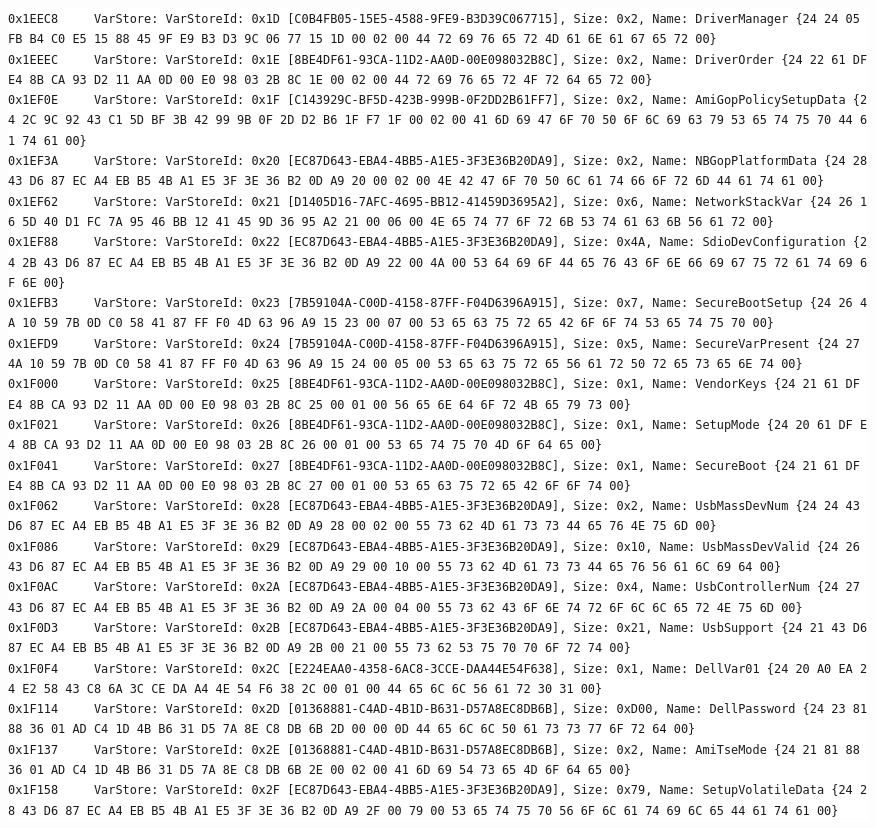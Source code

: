 ```
0x1EEC8 	VarStore: VarStoreId: 0x1D [C0B4FB05-15E5-4588-9FE9-B3D39C067715], Size: 0x2, Name: DriverManager {24 24 05 FB B4 C0 E5 15 88 45 9F E9 B3 D3 9C 06 77 15 1D 00 02 00 44 72 69 76 65 72 4D 61 6E 61 67 65 72 00}
0x1EEEC 	VarStore: VarStoreId: 0x1E [8BE4DF61-93CA-11D2-AA0D-00E098032B8C], Size: 0x2, Name: DriverOrder {24 22 61 DF E4 8B CA 93 D2 11 AA 0D 00 E0 98 03 2B 8C 1E 00 02 00 44 72 69 76 65 72 4F 72 64 65 72 00}
0x1EF0E 	VarStore: VarStoreId: 0x1F [C143929C-BF5D-423B-999B-0F2DD2B61FF7], Size: 0x2, Name: AmiGopPolicySetupData {24 2C 9C 92 43 C1 5D BF 3B 42 99 9B 0F 2D D2 B6 1F F7 1F 00 02 00 41 6D 69 47 6F 70 50 6F 6C 69 63 79 53 65 74 75 70 44 61 74 61 00}
0x1EF3A 	VarStore: VarStoreId: 0x20 [EC87D643-EBA4-4BB5-A1E5-3F3E36B20DA9], Size: 0x2, Name: NBGopPlatformData {24 28 43 D6 87 EC A4 EB B5 4B A1 E5 3F 3E 36 B2 0D A9 20 00 02 00 4E 42 47 6F 70 50 6C 61 74 66 6F 72 6D 44 61 74 61 00}
0x1EF62 	VarStore: VarStoreId: 0x21 [D1405D16-7AFC-4695-BB12-41459D3695A2], Size: 0x6, Name: NetworkStackVar {24 26 16 5D 40 D1 FC 7A 95 46 BB 12 41 45 9D 36 95 A2 21 00 06 00 4E 65 74 77 6F 72 6B 53 74 61 63 6B 56 61 72 00}
0x1EF88 	VarStore: VarStoreId: 0x22 [EC87D643-EBA4-4BB5-A1E5-3F3E36B20DA9], Size: 0x4A, Name: SdioDevConfiguration {24 2B 43 D6 87 EC A4 EB B5 4B A1 E5 3F 3E 36 B2 0D A9 22 00 4A 00 53 64 69 6F 44 65 76 43 6F 6E 66 69 67 75 72 61 74 69 6F 6E 00}
0x1EFB3 	VarStore: VarStoreId: 0x23 [7B59104A-C00D-4158-87FF-F04D6396A915], Size: 0x7, Name: SecureBootSetup {24 26 4A 10 59 7B 0D C0 58 41 87 FF F0 4D 63 96 A9 15 23 00 07 00 53 65 63 75 72 65 42 6F 6F 74 53 65 74 75 70 00}
0x1EFD9 	VarStore: VarStoreId: 0x24 [7B59104A-C00D-4158-87FF-F04D6396A915], Size: 0x5, Name: SecureVarPresent {24 27 4A 10 59 7B 0D C0 58 41 87 FF F0 4D 63 96 A9 15 24 00 05 00 53 65 63 75 72 65 56 61 72 50 72 65 73 65 6E 74 00}
0x1F000 	VarStore: VarStoreId: 0x25 [8BE4DF61-93CA-11D2-AA0D-00E098032B8C], Size: 0x1, Name: VendorKeys {24 21 61 DF E4 8B CA 93 D2 11 AA 0D 00 E0 98 03 2B 8C 25 00 01 00 56 65 6E 64 6F 72 4B 65 79 73 00}
0x1F021 	VarStore: VarStoreId: 0x26 [8BE4DF61-93CA-11D2-AA0D-00E098032B8C], Size: 0x1, Name: SetupMode {24 20 61 DF E4 8B CA 93 D2 11 AA 0D 00 E0 98 03 2B 8C 26 00 01 00 53 65 74 75 70 4D 6F 64 65 00}
0x1F041 	VarStore: VarStoreId: 0x27 [8BE4DF61-93CA-11D2-AA0D-00E098032B8C], Size: 0x1, Name: SecureBoot {24 21 61 DF E4 8B CA 93 D2 11 AA 0D 00 E0 98 03 2B 8C 27 00 01 00 53 65 63 75 72 65 42 6F 6F 74 00}
0x1F062 	VarStore: VarStoreId: 0x28 [EC87D643-EBA4-4BB5-A1E5-3F3E36B20DA9], Size: 0x2, Name: UsbMassDevNum {24 24 43 D6 87 EC A4 EB B5 4B A1 E5 3F 3E 36 B2 0D A9 28 00 02 00 55 73 62 4D 61 73 73 44 65 76 4E 75 6D 00}
0x1F086 	VarStore: VarStoreId: 0x29 [EC87D643-EBA4-4BB5-A1E5-3F3E36B20DA9], Size: 0x10, Name: UsbMassDevValid {24 26 43 D6 87 EC A4 EB B5 4B A1 E5 3F 3E 36 B2 0D A9 29 00 10 00 55 73 62 4D 61 73 73 44 65 76 56 61 6C 69 64 00}
0x1F0AC 	VarStore: VarStoreId: 0x2A [EC87D643-EBA4-4BB5-A1E5-3F3E36B20DA9], Size: 0x4, Name: UsbControllerNum {24 27 43 D6 87 EC A4 EB B5 4B A1 E5 3F 3E 36 B2 0D A9 2A 00 04 00 55 73 62 43 6F 6E 74 72 6F 6C 6C 65 72 4E 75 6D 00}
0x1F0D3 	VarStore: VarStoreId: 0x2B [EC87D643-EBA4-4BB5-A1E5-3F3E36B20DA9], Size: 0x21, Name: UsbSupport {24 21 43 D6 87 EC A4 EB B5 4B A1 E5 3F 3E 36 B2 0D A9 2B 00 21 00 55 73 62 53 75 70 70 6F 72 74 00}
0x1F0F4 	VarStore: VarStoreId: 0x2C [E224EAA0-4358-6AC8-3CCE-DAA44E54F638], Size: 0x1, Name: DellVar01 {24 20 A0 EA 24 E2 58 43 C8 6A 3C CE DA A4 4E 54 F6 38 2C 00 01 00 44 65 6C 6C 56 61 72 30 31 00}
0x1F114 	VarStore: VarStoreId: 0x2D [01368881-C4AD-4B1D-B631-D57A8EC8DB6B], Size: 0xD00, Name: DellPassword {24 23 81 88 36 01 AD C4 1D 4B B6 31 D5 7A 8E C8 DB 6B 2D 00 00 0D 44 65 6C 6C 50 61 73 73 77 6F 72 64 00}
0x1F137 	VarStore: VarStoreId: 0x2E [01368881-C4AD-4B1D-B631-D57A8EC8DB6B], Size: 0x2, Name: AmiTseMode {24 21 81 88 36 01 AD C4 1D 4B B6 31 D5 7A 8E C8 DB 6B 2E 00 02 00 41 6D 69 54 73 65 4D 6F 64 65 00}
0x1F158 	VarStore: VarStoreId: 0x2F [EC87D643-EBA4-4BB5-A1E5-3F3E36B20DA9], Size: 0x79, Name: SetupVolatileData {24 28 43 D6 87 EC A4 EB B5 4B A1 E5 3F 3E 36 B2 0D A9 2F 00 79 00 53 65 74 75 70 56 6F 6C 61 74 69 6C 65 44 61 74 61 00}
```
